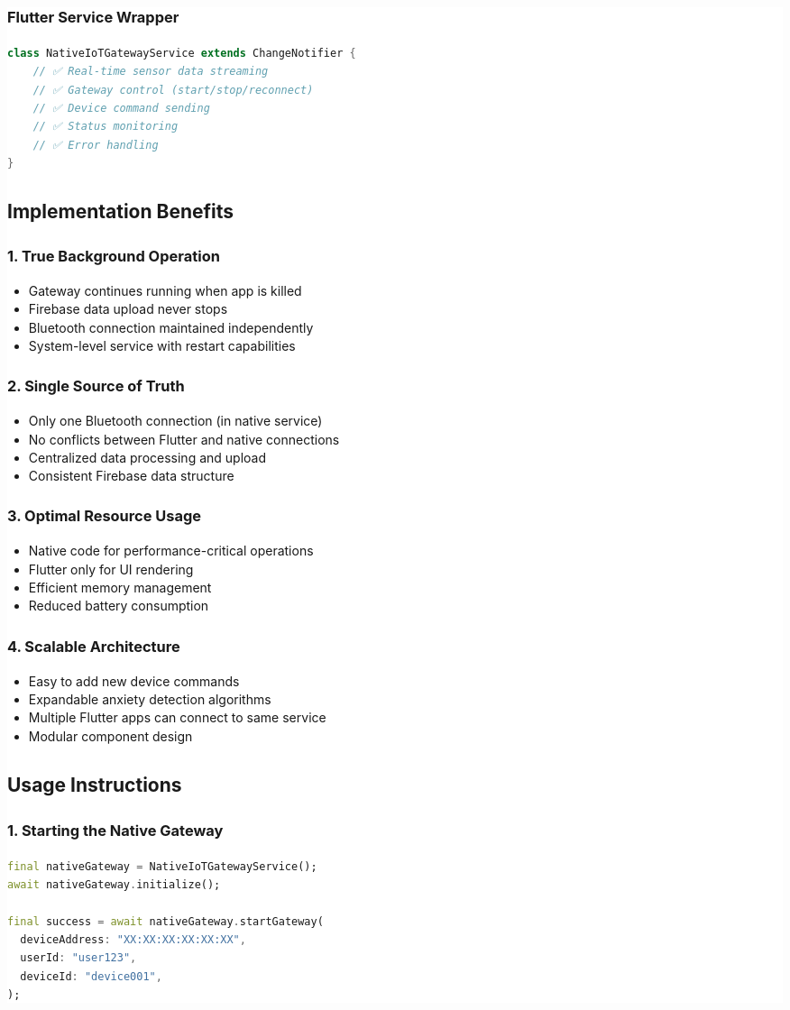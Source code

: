 ### Flutter Service Wrapper

```dart
class NativeIoTGatewayService extends ChangeNotifier {
    // ✅ Real-time sensor data streaming
    // ✅ Gateway control (start/stop/reconnect)
    // ✅ Device command sending
    // ✅ Status monitoring
    // ✅ Error handling
}
```

## Implementation Benefits

### 1. **True Background Operation**

- Gateway continues running when app is killed
- Firebase data upload never stops
- Bluetooth connection maintained independently
- System-level service with restart capabilities

### 2. **Single Source of Truth**

- Only one Bluetooth connection (in native service)
- No conflicts between Flutter and native connections
- Centralized data processing and upload
- Consistent Firebase data structure

### 3. **Optimal Resource Usage**

- Native code for performance-critical operations
- Flutter only for UI rendering
- Efficient memory management
- Reduced battery consumption

### 4. **Scalable Architecture**

- Easy to add new device commands
- Expandable anxiety detection algorithms
- Multiple Flutter apps can connect to same service
- Modular component design

## Usage Instructions

### 1. **Starting the Native Gateway**

```dart
final nativeGateway = NativeIoTGatewayService();
await nativeGateway.initialize();

final success = await nativeGateway.startGateway(
  deviceAddress: "XX:XX:XX:XX:XX:XX",
  userId: "user123",
  deviceId: "device001",
);
```
